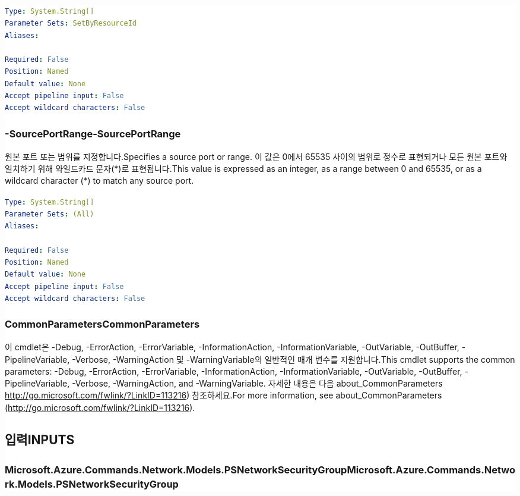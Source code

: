 ```yaml
Type: System.String[]
Parameter Sets: SetByResourceId
Aliases:

Required: False
Position: Named
Default value: None
Accept pipeline input: False
Accept wildcard characters: False
```

### <span data-ttu-id="3e19e-178">-SourcePortRange</span><span class="sxs-lookup"><span data-stu-id="3e19e-178">-SourcePortRange</span></span>
<span data-ttu-id="3e19e-179">원본 포트 또는 범위를 지정합니다.</span><span class="sxs-lookup"><span data-stu-id="3e19e-179">Specifies a source port or range.</span></span>
<span data-ttu-id="3e19e-180">이 값은 0에서 65535 사이의 범위로 정수로 표현되거나 모든 원본 포트와 일치하기 위해 와일드카드 문자(\*)로 표현됩니다.</span><span class="sxs-lookup"><span data-stu-id="3e19e-180">This value is expressed as an integer, as a range between 0 and 65535, or as a wildcard character (\*) to match any source port.</span></span>

```yaml
Type: System.String[]
Parameter Sets: (All)
Aliases:

Required: False
Position: Named
Default value: None
Accept pipeline input: False
Accept wildcard characters: False
```

### <span data-ttu-id="3e19e-181">CommonParameters</span><span class="sxs-lookup"><span data-stu-id="3e19e-181">CommonParameters</span></span>
<span data-ttu-id="3e19e-182">이 cmdlet은 -Debug, -ErrorAction, -ErrorVariable, -InformationAction, -InformationVariable, -OutVariable, -OutBuffer, -PipelineVariable, -Verbose, -WarningAction 및 -WarningVariable의 일반적인 매개 변수를 지원합니다.</span><span class="sxs-lookup"><span data-stu-id="3e19e-182">This cmdlet supports the common parameters: -Debug, -ErrorAction, -ErrorVariable, -InformationAction, -InformationVariable, -OutVariable, -OutBuffer, -PipelineVariable, -Verbose, -WarningAction, and -WarningVariable.</span></span> <span data-ttu-id="3e19e-183">자세한 내용은 다음 about_CommonParameters http://go.microsoft.com/fwlink/?LinkID=113216) 참조하세요.</span><span class="sxs-lookup"><span data-stu-id="3e19e-183">For more information, see about_CommonParameters (http://go.microsoft.com/fwlink/?LinkID=113216).</span></span>

## <span data-ttu-id="3e19e-184">입력</span><span class="sxs-lookup"><span data-stu-id="3e19e-184">INPUTS</span></span>

### <span data-ttu-id="3e19e-185">Microsoft.Azure.Commands.Network.Models.PSNetworkSecurityGroup</span><span class="sxs-lookup"><span data-stu-id="3e19e-185">Microsoft.Azure.Commands.Network.Models.PSNetworkSecurityGroup</span></span>
